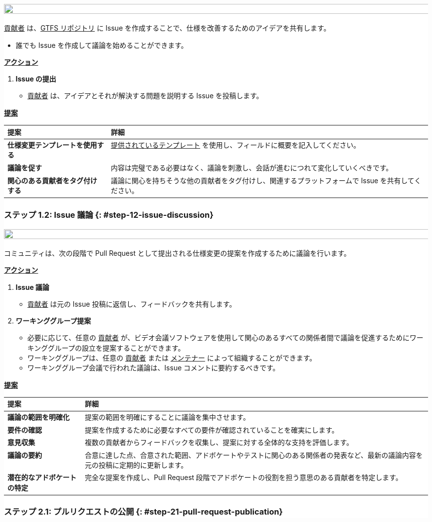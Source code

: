 
<img class="center" width="1000" height="100%" src="../../../../../assets/governance-process-step-1.1.svg">

[貢献者](roles.md/#contributors) は、[GTFS リポジトリ](https://github.com/google/transit/pulls) に Issue を作成することで、仕様を改善するためのアイデアを共有します。 

* 誰でも Issue を作成して議論を始めることができます。

**<ins>アクション</ins>** 

1. **Issue の提出**

    * [貢献者](roles.md/#contributors) は、アイデアとそれが解決する問題を説明する Issue を投稿します。

**<ins>提案</ins>** 

| 提案 | 詳細 |
| :---- | :---- |
| **仕様変更テンプレートを使用する** | [提供されているテンプレート](https://github.com/google/transit/issues/new?assignees=&labels=spec-change&projects=&template=spec_change.yml) を使用し、フィールドに概要を記入してください。 |
| **議論を促す** | 内容は完璧である必要はなく、議論を刺激し、会話が進むにつれて変化していくべきです。 |
| **関心のある貢献者をタグ付けする** | 議論に関心を持ちそうな他の貢献者をタグ付けし、関連するプラットフォームで Issue を共有してください。 |

### ステップ 1.2: Issue 議論 {: #step-12-issue-discussion}


<img class="center" width="1000" height="100%" src="../../../../../assets/governance-process-step-1.2.svg">

コミュニティは、次の段階で Pull Request として提出される仕様変更の提案を作成するために議論を行います。

**<ins>アクション</ins>** 

1. **Issue 議論**

    * [貢献者](roles.md/#contributors) は元の Issue 投稿に返信し、フィードバックを共有します。

2. **ワーキンググループ提案**

    * 必要に応じて、任意の [貢献者](roles.md/#contributors) が、ビデオ会議ソフトウェアを使用して関心のあるすべての関係者間で議論を促進するためにワーキンググループの設立を提案することができます。  
    * ワーキンググループは、任意の [貢献者](roles.md/#contributors) または [メンテナー](roles.md/#maintainer) によって組織することができます。  
    * ワーキンググループ会議で行われた議論は、Issue コメントに要約するべきです。

**<ins>提案</ins>** 

| 提案 | 詳細 |
| :---- | :---- |
| **議論の範囲を明確化** | 提案の範囲を明確にすることに議論を集中させます。 |
| **要件の確認** | 提案を作成するために必要なすべての要件が確認されていることを確実にします。 |
| **意見収集** | 複数の貢献者からフィードバックを収集し、提案に対する全体的な支持を評価します。 |
| **議論の要約** | 合意に達した点、合意された範囲、アドボケートやテストに関心のある関係者の発表など、最新の議論内容を元の投稿に定期的に更新します。 |
| **潜在的なアドボケートの特定** | 完全な提案を作成し、Pull Request 段階でアドボケートの役割を担う意思のある貢献者を特定します。 |

### ステップ 2.1: プルリクエストの公開 {: #step-21-pull-request-publication}
